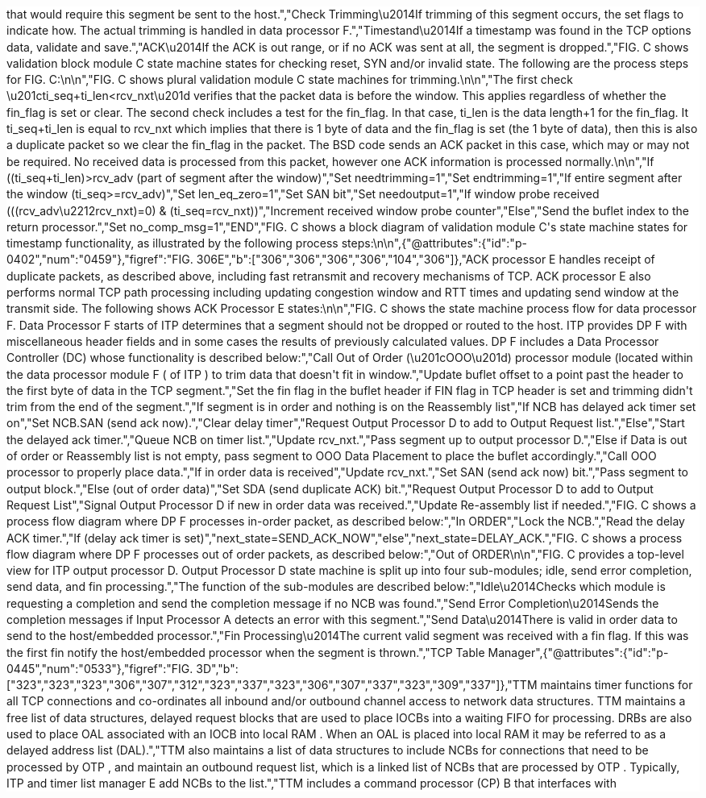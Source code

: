 that would require this segment be sent to the host.","Check Trimming\u2014If trimming of this segment occurs, the set flags to indicate how. The actual trimming is handled in data processor F.","Timestand\u2014If a timestamp was found in the TCP options data, validate and save.","ACK\u2014If the ACK is out range, or if no ACK was sent at all, the segment is dropped.","FIG. C shows validation block module C state machine states for checking reset, SYN and\/or invalid state. The following are the process steps for FIG. C:\n\n","FIG. C shows plural validation module C state machines for trimming.\n\n","The first check \u201cti_seq+ti_len<rcv_nxt\u201d verifies that the packet data is before the window. This applies regardless of whether the fin_flag is set or clear. The second check includes a test for the fin_flag. In that case, ti_len is the data length+1 for the fin_flag. It ti_seq+ti_len is equal to rcv_nxt which implies that there is 1 byte of data and the fin_flag is set (the 1 byte of data), then this is also a duplicate packet so we clear the fin_flag in the packet. The BSD code sends an ACK packet in this case, which may or may not be required. No received data is processed from this packet, however one ACK information is processed normally.\n\n","If ((ti_seq+ti_len)>rcv_adv (part of segment after the window)","Set needtrimming=1","Set endtrimming=1","If entire segment after the window (ti_seq>=rcv_adv)","Set len_eq_zero=1","Set SAN bit","Set needoutput=1","If window probe received (((rcv_adv\u2212rcv_nxt)=0) & (ti_seq=rcv_nxt))","Increment received window probe counter","Else","Send the buflet index to the return processor.","Set no_comp_msg=1","END","FIG. C shows a block diagram of validation module C's state machine states for timestamp functionality, as illustrated by the following process steps:\n\n",{"@attributes":{"id":"p-0402","num":"0459"},"figref":"FIG. 306E","b":["306","306","306","306","104","306"]},"ACK processor E handles receipt of duplicate packets, as described above, including fast retransmit and recovery mechanisms of TCP. ACK processor E also performs normal TCP path processing including updating congestion window and RTT times and updating send window at the transmit side. The following shows ACK Processor E states:\n\n","FIG. C shows the state machine process flow for data processor F. Data Processor F starts of ITP  determines that a segment should not be dropped or routed to the host. ITP  provides DP F with miscellaneous header fields and in some cases the results of previously calculated values. DP F includes a Data Processor Controller (DC) whose functionality is described below:","Call Out of Order (\u201cOOO\u201d) processor module (located within the data processor module F ( of ITP ) to trim data that doesn't fit in window.","Update buflet offset to a point past the header to the first byte of data in the TCP segment.","Set the fin flag in the buflet header if FIN flag in TCP header is set and trimming didn't trim from the end of the segment.","If segment is in order and nothing is on the Reassembly list","If NCB has delayed ack timer set on","Set NCB.SAN (send ack now).","Clear delay timer","Request Output Processor D to add to Output Request list.","Else","Start the delayed ack timer.","Queue NCB on timer list.","Update rcv_nxt.","Pass segment up to output processor D.","Else if Data is out of order or Reassembly list is not empty, pass segment to OOO Data Placement to place the buflet accordingly.","Call OOO processor to properly place data.","If in order data is received","Update rcv_nxt.","Set SAN (send ack now) bit.","Pass segment to output block.","Else (out of order data)","Set SDA (send duplicate ACK) bit.","Request Output Processor D to add to Output Request List","Signal Output Processor D if new in order data was received.","Update Re-assembly list if needed.","FIG. C shows a process flow diagram where DP F processes in-order packet, as described below:","In ORDER","Lock the NCB.","Read the delay ACK timer.","If (delay ack timer is set)","next_state=SEND_ACK_NOW","else","next_state=DELAY_ACK.","FIG. C shows a process flow diagram where DP F processes out of order packets, as described below:","Out of ORDER\n\n","FIG. C provides a top-level view for ITP output processor D. Output Processor D state machine is split up into four sub-modules; idle, send error completion, send data, and fin processing.","The function of the sub-modules are described below:","Idle\u2014Checks which module is requesting a completion and send the completion message if no NCB was found.","Send Error Completion\u2014Sends the completion messages if Input Processor A detects an error with this segment.","Send Data\u2014There is valid in order data to send to the host\/embedded processor.","Fin Processing\u2014The current valid segment was received with a fin flag. If this was the first fin notify the host\/embedded processor when the segment is thrown.","TCP Table Manager",{"@attributes":{"id":"p-0445","num":"0533"},"figref":"FIG. 3D","b":["323","323","323","306","307","312","323","337","323","306","307","337","323","309","337"]},"TTM  maintains timer functions for all TCP connections and co-ordinates all inbound and\/or outbound channel access to network data structures. TTM  maintains a free list of data structures, delayed request blocks that are used to place IOCBs into a waiting FIFO for processing. DRBs are also used to place OAL associated with an IOCB into local RAM . When an OAL is placed into local RAM  it may be referred to as a delayed address list (DAL).","TTM  also maintains a list of data structures to include NCBs for connections that need to be processed by OTP , and maintain an outbound request list, which is a linked list of NCBs that are processed by OTP . Typically, ITP  and timer list manager E add NCBs to the list.","TTM  includes a command processor (CP) B that interfaces with